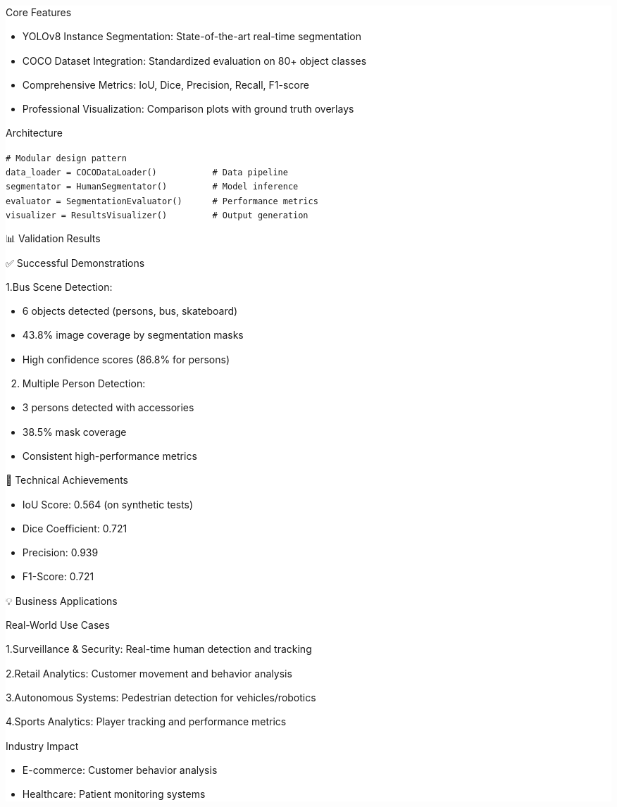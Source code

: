 Core Features
- YOLOv8 Instance Segmentation: State-of-the-art real-time segmentation

- COCO Dataset Integration: Standardized evaluation on 80+ object classes

- Comprehensive Metrics: IoU, Dice, Precision, Recall, F1-score

- Professional Visualization: Comparison plots with ground truth overlays

Architecture
```
# Modular design pattern
data_loader = COCODataLoader()           # Data pipeline
segmentator = HumanSegmentator()         # Model inference
evaluator = SegmentationEvaluator()      # Performance metrics
visualizer = ResultsVisualizer()         # Output generation
```
📊 Validation Results

✅ Successful Demonstrations

1.Bus Scene Detection:

* 6 objects detected (persons, bus, skateboard)

* 43.8% image coverage by segmentation masks

* High confidence scores (86.8% for persons)

2. Multiple Person Detection:

* 3 persons detected with accessories

* 38.5% mask coverage

* Consistent high-performance metrics

🎯 Technical Achievements

* IoU Score: 0.564 (on synthetic tests)

* Dice Coefficient: 0.721

* Precision: 0.939

* F1-Score: 0.721

💡 Business Applications

Real-World Use Cases

1.Surveillance & Security: Real-time human detection and tracking

2.Retail Analytics: Customer movement and behavior analysis

3.Autonomous Systems: Pedestrian detection for vehicles/robotics

4.Sports Analytics: Player tracking and performance metrics

Industry Impact

* E-commerce: Customer behavior analysis

* Healthcare: Patient monitoring systems
